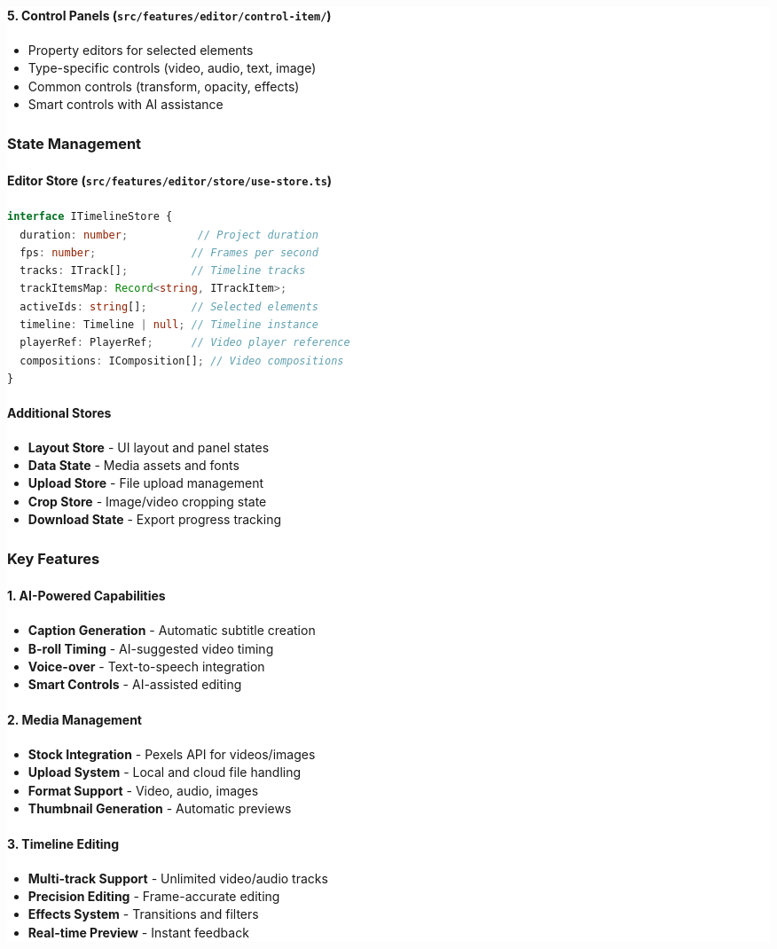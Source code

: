 #### 5. Control Panels (`src/features/editor/control-item/`)
- Property editors for selected elements
- Type-specific controls (video, audio, text, image)
- Common controls (transform, opacity, effects)
- Smart controls with AI assistance

### State Management

#### Editor Store (`src/features/editor/store/use-store.ts`)
```typescript
interface ITimelineStore {
  duration: number;           // Project duration
  fps: number;               // Frames per second
  tracks: ITrack[];          // Timeline tracks
  trackItemsMap: Record<string, ITrackItem>;
  activeIds: string[];       // Selected elements
  timeline: Timeline | null; // Timeline instance
  playerRef: PlayerRef;      // Video player reference
  compositions: IComposition[]; // Video compositions
}
```

#### Additional Stores
- **Layout Store** - UI layout and panel states
- **Data State** - Media assets and fonts
- **Upload Store** - File upload management
- **Crop Store** - Image/video cropping state
- **Download State** - Export progress tracking

### Key Features

#### 1. AI-Powered Capabilities
- **Caption Generation** - Automatic subtitle creation
- **B-roll Timing** - AI-suggested video timing
- **Voice-over** - Text-to-speech integration
- **Smart Controls** - AI-assisted editing

#### 2. Media Management
- **Stock Integration** - Pexels API for videos/images
- **Upload System** - Local and cloud file handling
- **Format Support** - Video, audio, images
- **Thumbnail Generation** - Automatic previews

#### 3. Timeline Editing
- **Multi-track Support** - Unlimited video/audio tracks
- **Precision Editing** - Frame-accurate editing
- **Effects System** - Transitions and filters
- **Real-time Preview** - Instant feedback

